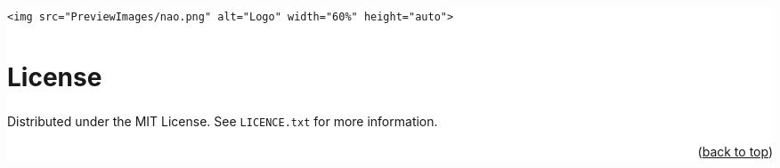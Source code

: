     <img src="PreviewImages/nao.png" alt="Logo" width="60%" height="auto">
</div>



# License

Distributed under the MIT License. See `LICENCE.txt`</a> for more information.

<p align="right">(<a href="#readme-top">back to top</a>)</p>
